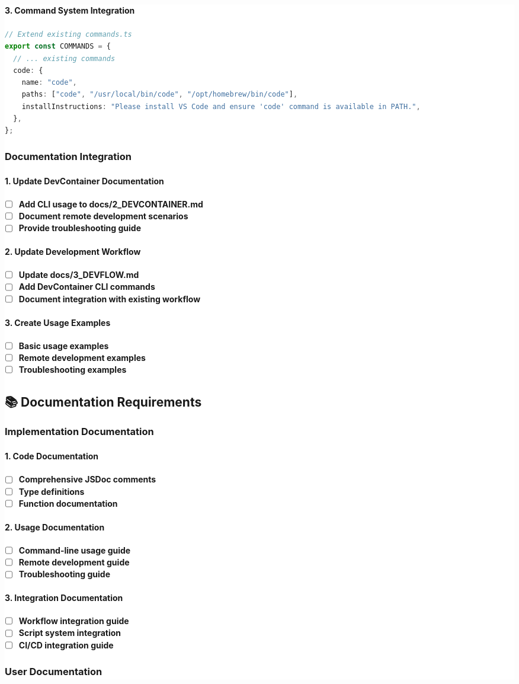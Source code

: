 #### 3. Command System Integration
```typescript
// Extend existing commands.ts
export const COMMANDS = {
  // ... existing commands
  code: {
    name: "code",
    paths: ["code", "/usr/local/bin/code", "/opt/homebrew/bin/code"],
    installInstructions: "Please install VS Code and ensure 'code' command is available in PATH.",
  },
};
```

### Documentation Integration

#### 1. Update DevContainer Documentation
- [ ] **Add CLI usage to docs/2_DEVCONTAINER.md**
- [ ] **Document remote development scenarios**
- [ ] **Provide troubleshooting guide**

#### 2. Update Development Workflow
- [ ] **Update docs/3_DEVFLOW.md**
- [ ] **Add DevContainer CLI commands**
- [ ] **Document integration with existing workflow**

#### 3. Create Usage Examples
- [ ] **Basic usage examples**
- [ ] **Remote development examples**
- [ ] **Troubleshooting examples**

## 📚 Documentation Requirements

### Implementation Documentation

#### 1. Code Documentation
- [ ] **Comprehensive JSDoc comments**
- [ ] **Type definitions**
- [ ] **Function documentation**

#### 2. Usage Documentation
- [ ] **Command-line usage guide**
- [ ] **Remote development guide**
- [ ] **Troubleshooting guide**

#### 3. Integration Documentation
- [ ] **Workflow integration guide**
- [ ] **Script system integration**
- [ ] **CI/CD integration guide**

### User Documentation
